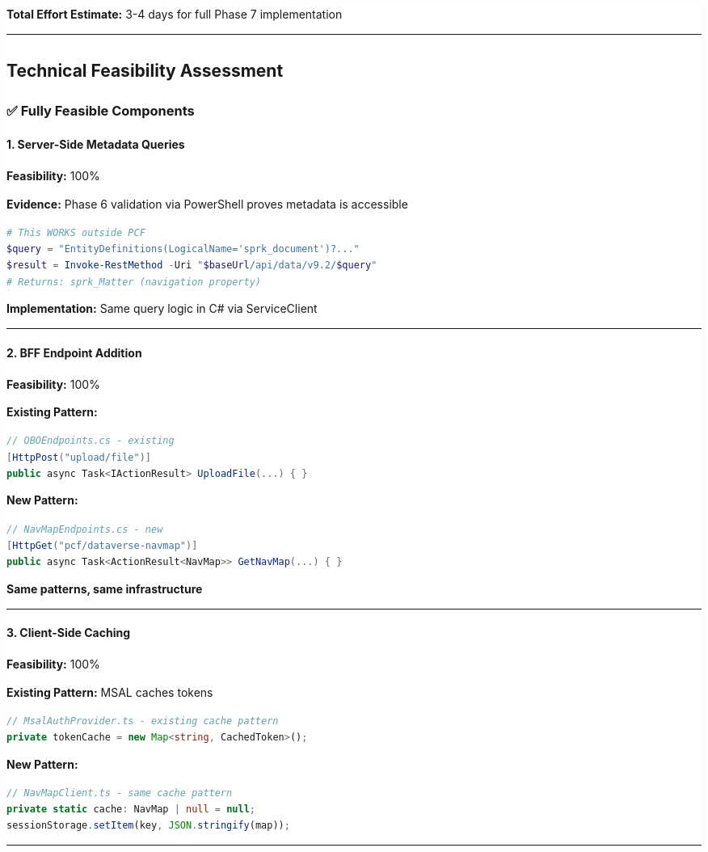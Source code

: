 **Total Effort Estimate:** 3-4 days for full Phase 7 implementation

---

## Technical Feasibility Assessment

### ✅ Fully Feasible Components

#### 1. Server-Side Metadata Queries
**Feasibility:** 100%

**Evidence:** Phase 6 validation via PowerShell proves metadata is accessible
```powershell
# This WORKS outside PCF
$query = "EntityDefinitions(LogicalName='sprk_document')?..."
$result = Invoke-RestMethod -Uri "$baseUrl/api/data/v9.2/$query"
# Returns: sprk_Matter (navigation property)
```

**Implementation:** Same query logic in C# via ServiceClient

---

#### 2. BFF Endpoint Addition
**Feasibility:** 100%

**Existing Pattern:**
```csharp
// OBOEndpoints.cs - existing
[HttpPost("upload/file")]
public async Task<IActionResult> UploadFile(...) { }
```

**New Pattern:**
```csharp
// NavMapEndpoints.cs - new
[HttpGet("pcf/dataverse-navmap")]
public async Task<ActionResult<NavMap>> GetNavMap(...) { }
```

**Same patterns, same infrastructure**

---

#### 3. Client-Side Caching
**Feasibility:** 100%

**Existing Pattern:** MSAL caches tokens
```typescript
// MsalAuthProvider.ts - existing cache pattern
private tokenCache = new Map<string, CachedToken>();
```

**New Pattern:**
```typescript
// NavMapClient.ts - same cache pattern
private static cache: NavMap | null = null;
sessionStorage.setItem(key, JSON.stringify(map));
```

---